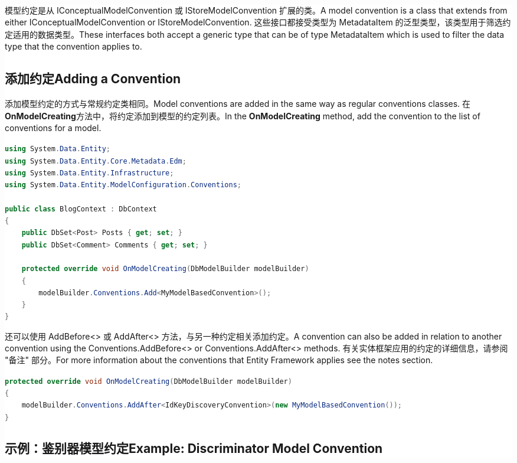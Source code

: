 <span data-ttu-id="41c90-114">模型约定是从 IConceptualModelConvention 或 IStoreModelConvention 扩展的类。</span><span class="sxs-lookup"><span data-stu-id="41c90-114">A model convention is a class that extends from either IConceptualModelConvention or IStoreModelConvention.</span></span>  <span data-ttu-id="41c90-115">这些接口都接受类型为 MetadataItem 的泛型类型，该类型用于筛选约定适用的数据类型。</span><span class="sxs-lookup"><span data-stu-id="41c90-115">These interfaces both accept a generic type that can be of type MetadataItem which is used to filter the data type that the convention applies to.</span></span>  

## <a name="adding-a-convention"></a><span data-ttu-id="41c90-116">添加约定</span><span class="sxs-lookup"><span data-stu-id="41c90-116">Adding a Convention</span></span>   

<span data-ttu-id="41c90-117">添加模型约定的方式与常规约定类相同。</span><span class="sxs-lookup"><span data-stu-id="41c90-117">Model conventions are added in the same way as regular conventions classes.</span></span> <span data-ttu-id="41c90-118">在**OnModelCreating**方法中，将约定添加到模型的约定列表。</span><span class="sxs-lookup"><span data-stu-id="41c90-118">In the **OnModelCreating** method, add the convention to the list of conventions for a model.</span></span>  

``` csharp
using System.Data.Entity;
using System.Data.Entity.Core.Metadata.Edm;
using System.Data.Entity.Infrastructure;
using System.Data.Entity.ModelConfiguration.Conventions;

public class BlogContext : DbContext  
{  
    public DbSet<Post> Posts { get; set; }  
    public DbSet<Comment> Comments { get; set; }  

    protected override void OnModelCreating(DbModelBuilder modelBuilder)  
    {  
        modelBuilder.Conventions.Add<MyModelBasedConvention>();  
    }  
}
```  

<span data-ttu-id="41c90-119">还可以使用 AddBefore\<\> 或 AddAfter\<\> 方法，与另一种约定相关添加约定。</span><span class="sxs-lookup"><span data-stu-id="41c90-119">A convention can also be added in relation to another convention using the Conventions.AddBefore\<\> or Conventions.AddAfter\<\> methods.</span></span> <span data-ttu-id="41c90-120">有关实体框架应用的约定的详细信息，请参阅 "备注" 部分。</span><span class="sxs-lookup"><span data-stu-id="41c90-120">For more information about the conventions that Entity Framework applies see the notes section.</span></span>  

``` csharp
protected override void OnModelCreating(DbModelBuilder modelBuilder)
{
    modelBuilder.Conventions.AddAfter<IdKeyDiscoveryConvention>(new MyModelBasedConvention());
}
```  

## <a name="example-discriminator-model-convention"></a><span data-ttu-id="41c90-121">示例：鉴别器模型约定</span><span class="sxs-lookup"><span data-stu-id="41c90-121">Example: Discriminator Model Convention</span></span>  
